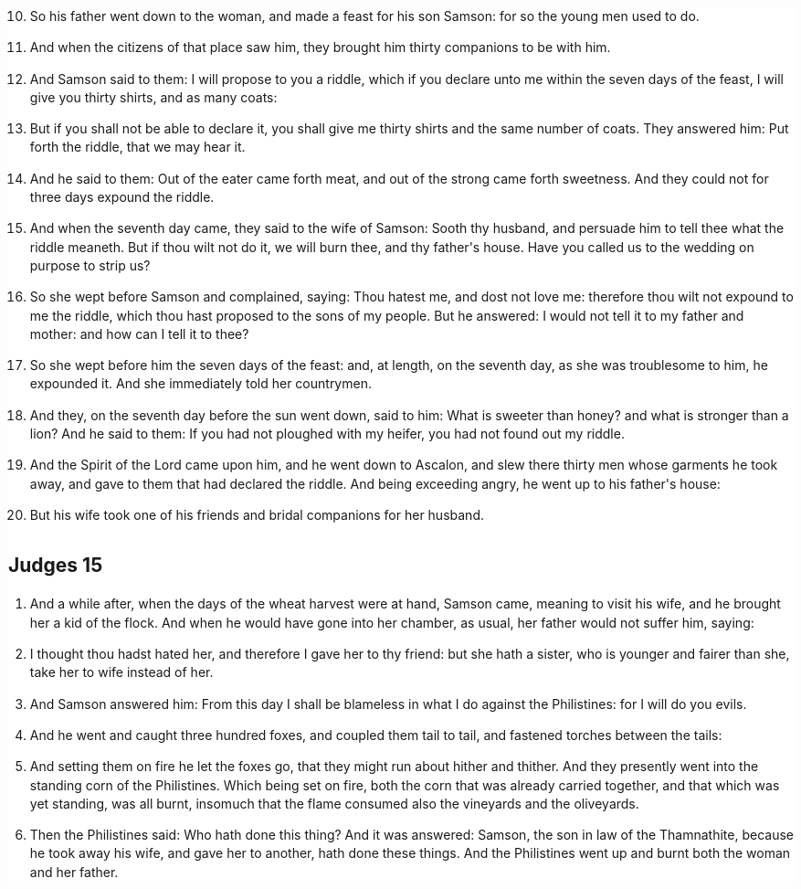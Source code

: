 10. So his father went down to the woman, and made a feast for his son Samson: for so the young men used to do.

11. And when the citizens of that place saw him, they brought him thirty companions to be with him.

12. And Samson said to them: I will propose to you a riddle, which if you declare unto me within the seven days of the feast, I will give you thirty shirts, and as many coats:

13. But if you shall not be able to declare it, you shall give me thirty shirts and the same number of coats. They answered him: Put forth the riddle, that we may hear it.

14. And he said to them: Out of the eater came forth meat, and out of the strong came forth sweetness. And they could not for three days expound the riddle.

15. And when the seventh day came, they said to the wife of Samson: Sooth thy husband, and persuade him to tell thee what the riddle meaneth. But if thou wilt not do it, we will burn thee, and thy father's house. Have you called us to the wedding on purpose to strip us?

16. So she wept before Samson and complained, saying: Thou hatest me, and dost not love me: therefore thou wilt not expound to me the riddle, which thou hast proposed to the sons of my people. But he answered: I would not tell it to my father and mother: and how can I tell it to thee?

17. So she wept before him the seven days of the feast: and, at length, on the seventh day, as she was troublesome to him, he expounded it. And she immediately told her countrymen.

18. And they, on the seventh day before the sun went down, said to him: What is sweeter than honey? and what is stronger than a lion? And he said to them: If you had not ploughed with my heifer, you had not found out my riddle.

19. And the Spirit of the Lord came upon him, and he went down to Ascalon, and slew there thirty men whose garments he took away, and gave to them that had declared the riddle. And being exceeding angry, he went up to his father's house:

20. But his wife took one of his friends and bridal companions for her husband. 

## Judges 15

1. And a while after, when the days of the wheat harvest were at hand, Samson came, meaning to visit his wife, and he brought her a kid of the flock. And when he would have gone into her chamber, as usual, her father would not suffer him, saying:

2. I thought thou hadst hated her, and therefore I gave her to thy friend: but she hath a sister, who is younger and fairer than she, take her to wife instead of her.

3. And Samson answered him: From this day I shall be blameless in what I do against the Philistines: for I will do you evils.

4. And he went and caught three hundred foxes, and coupled them tail to tail, and fastened torches between the tails:

5. And setting them on fire he let the foxes go, that they might run about hither and thither. And they presently went into the standing corn of the Philistines. Which being set on fire, both the corn that was already carried together, and that which was yet standing, was all burnt, insomuch that the flame consumed also the vineyards and the oliveyards.

6. Then the Philistines said: Who hath done this thing? And it was answered: Samson, the son in law of the Thamnathite, because he took away his wife, and gave her to another, hath done these things. And the Philistines went up and burnt both the woman and her father.
